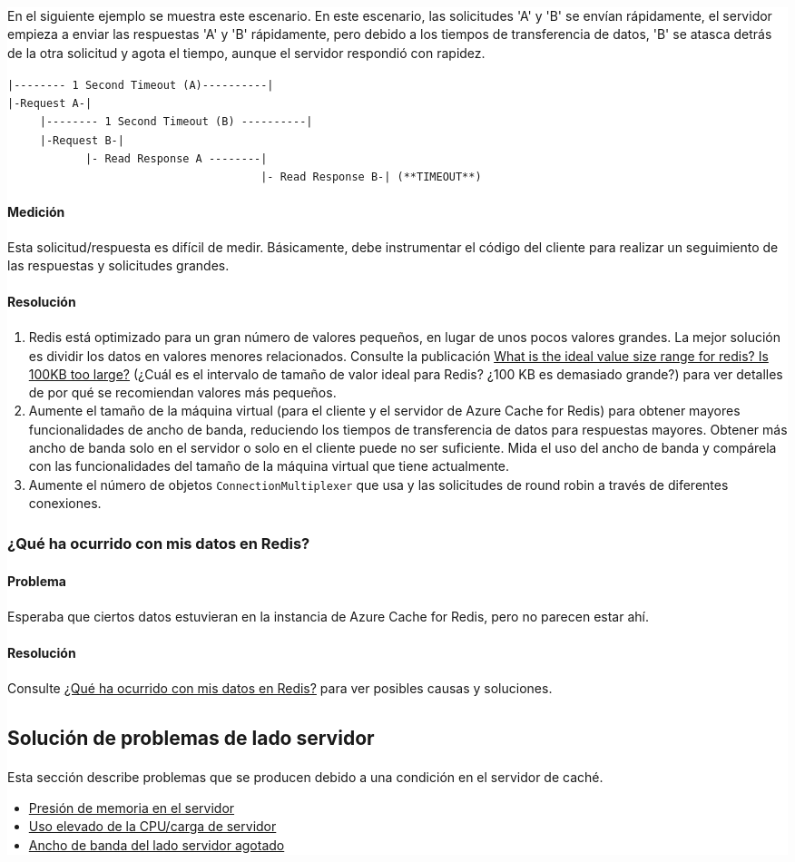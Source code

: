 En el siguiente ejemplo se muestra este escenario. En este escenario, las solicitudes 'A' y 'B' se envían rápidamente, el servidor empieza a enviar las respuestas 'A' y 'B' rápidamente, pero debido a los tiempos de transferencia de datos, 'B' se atasca detrás de la otra solicitud y agota el tiempo, aunque el servidor respondió con rapidez.

    |-------- 1 Second Timeout (A)----------|
    |-Request A-|
         |-------- 1 Second Timeout (B) ----------|
         |-Request B-|
                |- Read Response A --------|
                                           |- Read Response B-| (**TIMEOUT**)



#### <a name="measurement"></a>Medición
Esta solicitud/respuesta es difícil de medir. Básicamente, debe instrumentar el código del cliente para realizar un seguimiento de las respuestas y solicitudes grandes. 

#### <a name="resolution"></a>Resolución
1. Redis está optimizado para un gran número de valores pequeños, en lugar de unos pocos valores grandes. La mejor solución es dividir los datos en valores menores relacionados. Consulte la publicación [What is the ideal value size range for redis? Is 100KB too large?](https://groups.google.com/forum/#!searchin/redis-db/size/redis-db/n7aa2A4DZDs/3OeEPHSQBAAJ) (¿Cuál es el intervalo de tamaño de valor ideal para Redis? ¿100 KB es demasiado grande?) para ver detalles de por qué se recomiendan valores más pequeños.
2. Aumente el tamaño de la máquina virtual (para el cliente y el servidor de Azure Cache for Redis) para obtener mayores funcionalidades de ancho de banda, reduciendo los tiempos de transferencia de datos para respuestas mayores. Obtener más ancho de banda solo en el servidor o solo en el cliente puede no ser suficiente. Mida el uso del ancho de banda y compárela con las funcionalidades del tamaño de la máquina virtual que tiene actualmente.
3. Aumente el número de objetos `ConnectionMultiplexer` que usa y las solicitudes de round robin a través de diferentes conexiones.

### <a name="what-happened-to-my-data-in-redis"></a>¿Qué ha ocurrido con mis datos en Redis?
#### <a name="problem"></a>Problema
Esperaba que ciertos datos estuvieran en la instancia de Azure Cache for Redis, pero no parecen estar ahí.

#### <a name="resolution"></a>Resolución
Consulte [¿Qué ha ocurrido con mis datos en Redis?](https://gist.github.com/JonCole/b6354d92a2d51c141490f10142884ea4#file-whathappenedtomydatainredis-md) para ver posibles causas y soluciones.

## <a name="server-side-troubleshooting"></a>Solución de problemas de lado servidor
Esta sección describe problemas que se producen debido a una condición en el servidor de caché.

* [Presión de memoria en el servidor](#memory-pressure-on-the-server)
* [Uso elevado de la CPU/carga de servidor](#high-cpu-usage-server-load)
* [Ancho de banda del lado servidor agotado](#server-side-bandwidth-exceeded)
